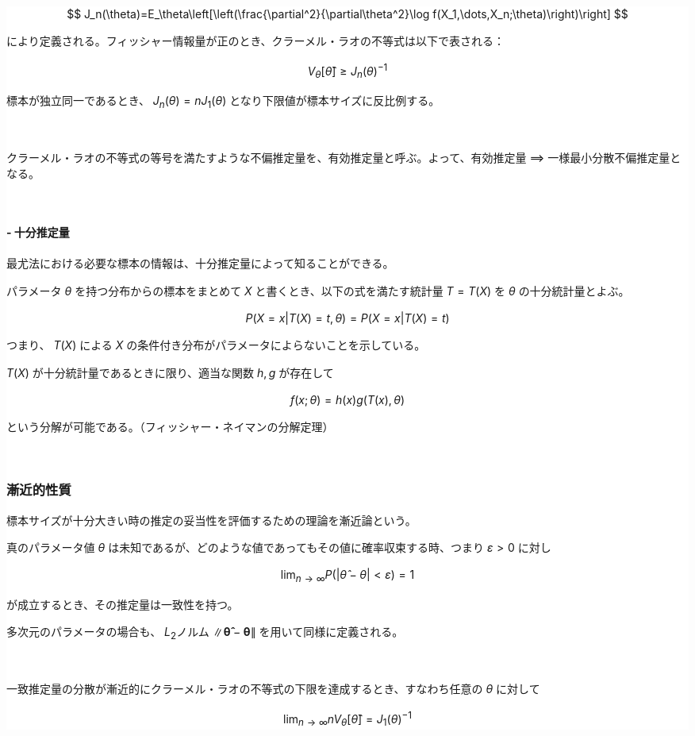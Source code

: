 $$
J_n(\theta)=E_\theta\left[\left(\frac{\partial^2}{\partial\theta^2}\log f(X_1,\dots,X_n;\theta)\right)\right]
$$

により定義される。フィッシャー情報量が正のとき、クラーメル・ラオの不等式は以下で表される：

$$
V_\theta[\hat\theta]\geq J_n(\theta)^{-1}
$$

標本が独立同一であるとき、 $J_n(\theta)=nJ_1(\theta)$ となり下限値が標本サイズに反比例する。<br>

<br>

クラーメル・ラオの不等式の等号を満たすような不偏推定量を、有効推定量と呼ぶ。よって、有効推定量 $\implies$ 一様最小分散不偏推定量となる。

<br>

#### - 十分推定量

最尤法における必要な標本の情報は、十分推定量によって知ることができる。<br>

パラメータ $\theta$ を持つ分布からの標本をまとめて $X$ と書くとき、以下の式を満たす統計量 $T=T(X)$ を $\theta$ の十分統計量とよぶ。

$$
P(X=x|T(X)=t,\theta)=P(X=x|T(X)=t)
$$

つまり、 $T(X)$ による $X$ の条件付き分布がパラメータによらないことを示している。<br>

$T(X)$ が十分統計量であるときに限り、適当な関数 $h,g$ が存在して

$$
f(x;\theta)=h(x)g(T(x),\theta)
$$

という分解が可能である。（フィッシャー・ネイマンの分解定理）<br>

<br>

### 漸近的性質

標本サイズが十分大きい時の推定の妥当性を評価するための理論を漸近論という。<br>

真のパラメータ値 $\theta$ は未知であるが、どのような値であってもその値に確率収束する時、つまり $\varepsilon>0$ に対し

$$
\lim_{n\rightarrow\infty}P(|\hat\theta-\theta|<\varepsilon)=1
$$

が成立するとき、その推定量は一致性を持つ。<br>

多次元のパラメータの場合も、 $L_2$ノルム $\|\bm{\hat\theta}-\bm{\theta}\|$ を用いて同様に定義される。<br>

<br>

一致推定量の分散が漸近的にクラーメル・ラオの不等式の下限を達成するとき、すなわち任意の $\theta$ に対して

$$
\lim_{n\rightarrow\infty}nV_\theta[\hat\theta]=J_1(\theta)^{-1}
$$

